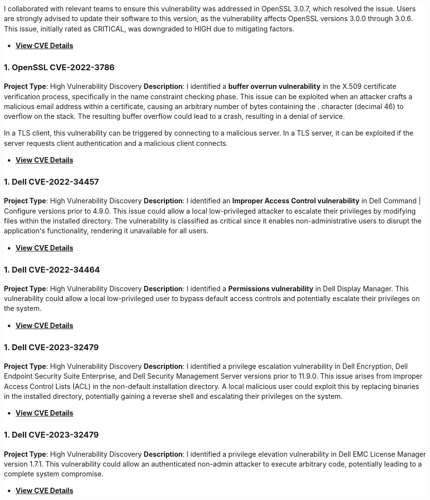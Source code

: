 I collaborated with relevant teams to ensure this vulnerability was addressed in OpenSSL 3.0.7, which resolved the issue. Users are strongly advised to update their software to this version, as the vulnerability affects OpenSSL versions 3.0.0 through 3.0.6. This issue, initially rated as CRITICAL, was downgraded to HIGH due to mitigating factors.
- **[View CVE Details](https://nvd.nist.gov/vuln/detail/CVE-2022-3602)**

### 1. **OpenSSL CVE-2022-3786**
**Project Type**: High Vulnerability Discovery
**Description**: I identified a **buffer overrun vulnerability** in the X.509 certificate verification process, specifically in the name constraint checking phase. This issue can be exploited when an attacker crafts a malicious email address within a certificate, causing an arbitrary number of bytes containing the . character (decimal 46) to overflow on the stack. The resulting buffer overflow could lead to a crash, resulting in a denial of service.

In a TLS client, this vulnerability can be triggered by connecting to a malicious server. In a TLS server, it can be exploited if the server requests client authentication and a malicious client connects.
- **[View CVE Details](https://nvd.nist.gov/vuln/detail/CVE-2022-3786)**

### 1. **Dell CVE-2022-34457**
**Project Type**: High Vulnerability Discovery
**Description**: I identified an **Improper Access Control vulnerability** in Dell Command | Configure versions prior to 4.9.0. This issue could allow a local low-privileged attacker to escalate their privileges by modifying files within the installed directory. The vulnerability is classified as critical since it enables non-administrative users to disrupt the application's functionality, rendering it unavailable for all users.
- **[View CVE Details](https://www.dell.com/support/kbdoc/en-us/000205633/dsa-2022-297-dell-command-configure-security-update-for-multiple-vulnerabilities)**

### 1. **Dell CVE-2022-34464**
**Project Type**: High Vulnerability Discovery
**Description**: I identified a **Permissions vulnerability** in Dell Display Manager. This vulnerability could allow a local low-privileged user to bypass default access controls and potentially escalate their privileges on the system.
- **[View CVE Details](https://www.dell.com/support/kbdoc/en-us/000206359/cve-2022-34462)**

### 1. **Dell CVE-2023-32479**
**Project Type**: High Vulnerability Discovery
**Description**: 
I identified a privilege escalation vulnerability in Dell Encryption, Dell Endpoint Security Suite Enterprise, and Dell Security Management Server versions prior to 11.9.0. This issue arises from improper Access Control Lists (ACL) in the non-default installation directory. A local malicious user could exploit this by replacing binaries in the installed directory, potentially gaining a reverse shell and escalating their privileges on the system.
- **[View CVE Details](https://www.dell.com/support/kbdoc/en-us/000215881/dsa-2023-260)**

### 1. **Dell CVE-2023-32479**
**Project Type**: High Vulnerability Discovery
**Description**: I identified a privilege elevation vulnerability in Dell EMC License Manager version 1.7.1. This vulnerability could allow an authenticated non-admin attacker to execute arbitrary code, potentially leading to a complete system compromise.
- **[View CVE Details](https://www.dell.com/support/kbdoc/en-us/000215881/dsa-2023-260)**
